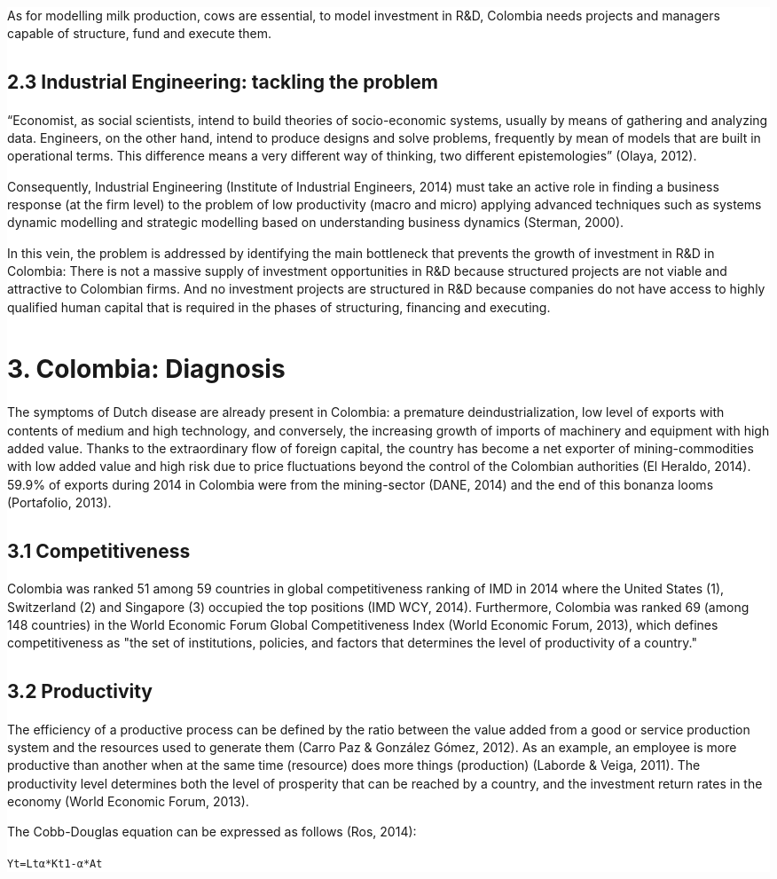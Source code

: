 As for modelling milk production, cows are essential, to model investment in R&D, Colombia needs projects and managers capable of structure, fund and execute them.
## 2.3 Industrial Engineering: tackling the problem

“Economist, as social scientists, intend to build theories of socio-economic systems, usually by means of gathering and analyzing data. Engineers, on the other hand, intend to produce designs and solve problems, frequently by mean of models that are built in operational terms. This difference means a very different way of thinking, two different epistemologies” (Olaya, 2012). 

Consequently, Industrial Engineering (Institute of Industrial Engineers, 2014) must take an active role in finding a business response (at the firm level) to the problem of low productivity (macro and micro) applying advanced techniques such as systems dynamic modelling and strategic modelling based on understanding business dynamics (Sterman, 2000).

In this vein, the problem is addressed by identifying the main bottleneck that prevents the growth of investment in R&D in Colombia: There is not a massive supply of investment opportunities in R&D because structured projects are not viable and attractive to Colombian firms. And no investment projects are structured in R&D because companies do not have access to highly qualified human capital that is required in the phases of structuring, financing and executing.

# 3. Colombia: Diagnosis

The symptoms of Dutch disease are already present in Colombia: a premature deindustrialization, low level of exports with contents of medium and high technology, and conversely, the increasing growth of imports of machinery and equipment with high added value. Thanks to the extraordinary flow of foreign capital, the country has become a net exporter of mining-commodities with low added value and high risk due to price fluctuations beyond the control of the Colombian authorities (El Heraldo, 2014). 59.9% of exports during 2014 in Colombia were from the mining-sector (DANE, 2014) and the end of this bonanza looms (Portafolio, 2013).

## 3.1 Competitiveness

Colombia was ranked 51 among 59 countries in global competitiveness ranking of IMD in 2014 where the United States (1), Switzerland (2) and Singapore (3) occupied the top positions (IMD WCY, 2014). Furthermore, Colombia was ranked 69 (among 148 countries) in the World Economic Forum Global Competitiveness Index (World Economic Forum, 2013), which defines competitiveness as "the set of institutions, policies, and factors that determines the level of productivity of a country."

## 3.2 Productivity

The efficiency of a productive process can be defined by the ratio between the value added from a good or service production system and the resources used to generate them (Carro Paz & González Gómez, 2012). As an example, an employee is more productive than another when at the same time (resource) does more things (production) (Laborde & Veiga, 2011). The productivity level determines both the level of prosperity that can be reached by a country, and the investment return rates in the economy (World Economic Forum, 2013).

The Cobb-Douglas equation can be expressed as follows (Ros, 2014):

```
Yt=Ltα*Kt1-α*At
```

